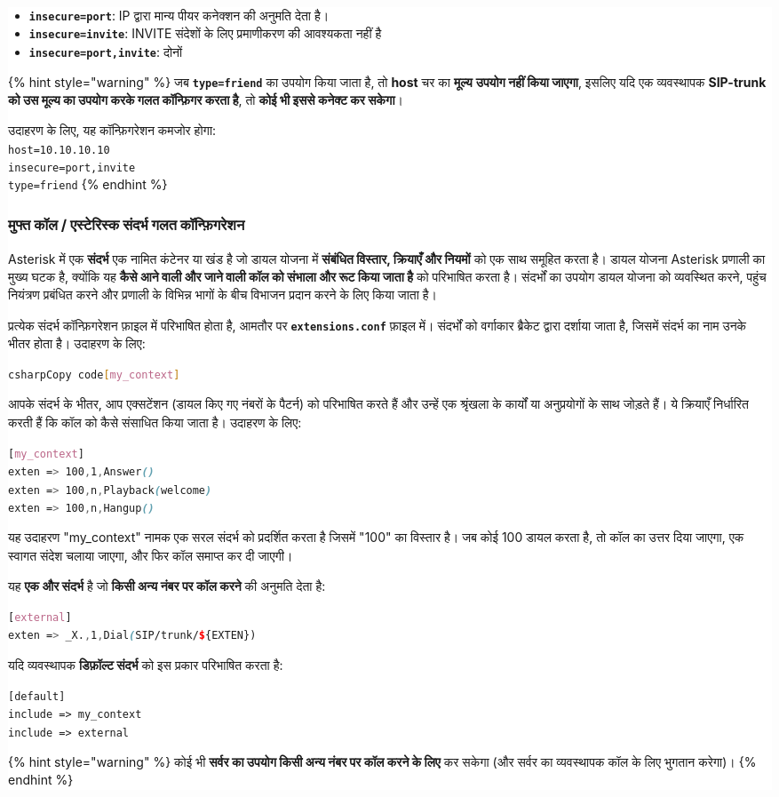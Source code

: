 * **`insecure=port`**: IP द्वारा मान्य पीयर कनेक्शन की अनुमति देता है।
* **`insecure=invite`**: INVITE संदेशों के लिए प्रमाणीकरण की आवश्यकता नहीं है
* **`insecure=port,invite`**: दोनों

{% hint style="warning" %}
जब **`type=friend`** का उपयोग किया जाता है, तो **host** चर का **मूल्य** **उपयोग नहीं किया जाएगा**, इसलिए यदि एक व्यवस्थापक **SIP-trunk को उस मूल्य का उपयोग करके गलत कॉन्फ़िगर करता है**, तो **कोई भी इससे कनेक्ट कर सकेगा**।

उदाहरण के लिए, यह कॉन्फ़िगरेशन कमजोर होगा:\
`host=10.10.10.10`\
`insecure=port,invite`\
`type=friend`
{% endhint %}

### मुफ्त कॉल / एस्टेरिस्क संदर्भ गलत कॉन्फ़िगरेशन

Asterisk में एक **संदर्भ** एक नामित कंटेनर या खंड है जो डायल योजना में **संबंधित विस्तार, क्रियाएँ और नियमों** को एक साथ समूहित करता है। डायल योजना Asterisk प्रणाली का मुख्य घटक है, क्योंकि यह **कैसे आने वाली और जाने वाली कॉल को संभाला और रूट किया जाता है** को परिभाषित करता है। संदर्भों का उपयोग डायल योजना को व्यवस्थित करने, पहुंच नियंत्रण प्रबंधित करने और प्रणाली के विभिन्न भागों के बीच विभाजन प्रदान करने के लिए किया जाता है।

प्रत्येक संदर्भ कॉन्फ़िगरेशन फ़ाइल में परिभाषित होता है, आमतौर पर **`extensions.conf`** फ़ाइल में। संदर्भों को वर्गाकार ब्रैकेट द्वारा दर्शाया जाता है, जिसमें संदर्भ का नाम उनके भीतर होता है। उदाहरण के लिए:
```bash
csharpCopy code[my_context]
```
आपके संदर्भ के भीतर, आप एक्सटेंशन (डायल किए गए नंबरों के पैटर्न) को परिभाषित करते हैं और उन्हें एक श्रृंखला के कार्यों या अनुप्रयोगों के साथ जोड़ते हैं। ये क्रियाएँ निर्धारित करती हैं कि कॉल को कैसे संसाधित किया जाता है। उदाहरण के लिए:
```scss
[my_context]
exten => 100,1,Answer()
exten => 100,n,Playback(welcome)
exten => 100,n,Hangup()
```
यह उदाहरण "my\_context" नामक एक सरल संदर्भ को प्रदर्शित करता है जिसमें "100" का विस्तार है। जब कोई 100 डायल करता है, तो कॉल का उत्तर दिया जाएगा, एक स्वागत संदेश चलाया जाएगा, और फिर कॉल समाप्त कर दी जाएगी।

यह **एक और संदर्भ** है जो **किसी अन्य नंबर पर कॉल करने** की अनुमति देता है:
```scss
[external]
exten => _X.,1,Dial(SIP/trunk/${EXTEN})
```
यदि व्यवस्थापक **डिफ़ॉल्ट संदर्भ** को इस प्रकार परिभाषित करता है:
```
[default]
include => my_context
include => external
```
{% hint style="warning" %}
कोई भी **सर्वर का उपयोग किसी अन्य नंबर पर कॉल करने के लिए** कर सकेगा (और सर्वर का व्यवस्थापक कॉल के लिए भुगतान करेगा)।
{% endhint %}
